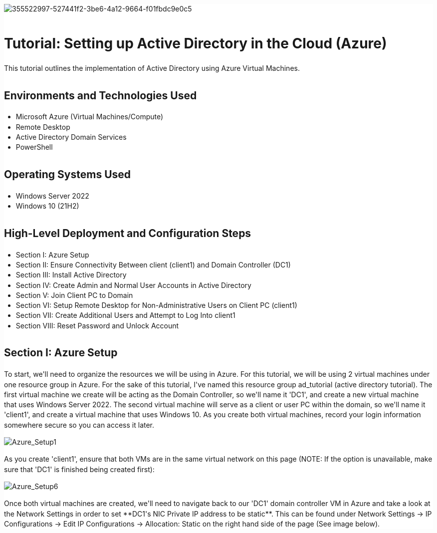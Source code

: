![355522997-527441f2-3be6-4a12-9664-f01fbdc9e0c5](https://github.com/user-attachments/assets/aa20e0d5-689e-4079-8d7c-6c4ef28c12da)


<h1>Tutorial: Setting up Active Directory in the Cloud (Azure)</h1>
This tutorial outlines the implementation of Active Directory using Azure Virtual Machines.<br />

<h2>Environments and Technologies Used</h2>

- Microsoft Azure (Virtual Machines/Compute)
- Remote Desktop
- Active Directory Domain Services
- PowerShell

<h2>Operating Systems Used</h2>

- Windows Server 2022
- Windows 10 (21H2)

<h2>High-Level Deployment and Configuration Steps</h2>

- Section I: Azure Setup
- Section II: Ensure Connectivity Between client (client1) and Domain Controller (DC1)
- Section III: Install Active Directory
- Section IV: Create Admin and Normal User Accounts in Active Directory
- Section V: Join Client PC to Domain
- Section VI: Setup Remote Desktop for Non-Administrative Users on Client PC (client1)
- Section VII: Create Additional Users and Attempt to Log Into client1
- Section VIII: Reset Password and Unlock Account

<h2>Section I: Azure Setup</h2>

<p>To start, we'll need to organize the resources we will be using in Azure. For this tutorial, we will be using 2 virtual machines under one resource group in Azure. For the sake of this tutorial, I've named this resource group ad_tutorial (active directory tutorial). 
  The first virtual machine we create will be acting as the Domain Controller, so we'll name it 'DC1', and create a new virtual machine that uses Windows Server 2022. 
  The second virtual machine will serve as a client or user PC within the domain, so we'll name it 'client1', and create a virtual machine that uses Windows 10.
  As you create both virtual machines, record your login information somewhere secure so you can access it later.
</p>
  
![Azure_Setup1](https://github.com/user-attachments/assets/de8061f9-f853-4b53-b55b-d0062dd9a0b3)

<p>As you create 'client1', ensure that both VMs are in the same virtual network on this page (NOTE: If the option is unavailable, make sure that 'DC1' is finished being created first):</p>

![Azure_Setup6](https://github.com/user-attachments/assets/61cef730-aa7b-4c19-af16-b480c4a68c4d)


<p>
Once both virtual machines are created, we'll need to navigate back to our 'DC1' domain controller VM in Azure and take a look at the Network Settings in order to set **DC1's NIC Private IP address to be static**. This can be found under Network Settings -> IP Configurations -> Edit IP Configurations -> Allocation: Static on the right hand side of the page (See image below). 
